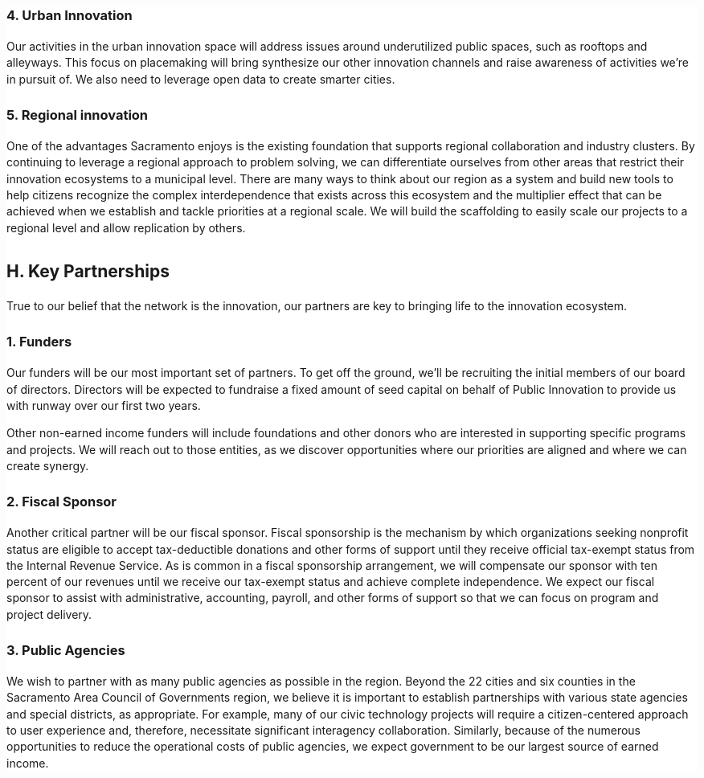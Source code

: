 ### 4. Urban Innovation

Our activities in the urban innovation space will address issues around underutilized public spaces, such as rooftops and alleyways. This focus on placemaking will bring synthesize our other innovation channels and raise awareness of activities we’re in pursuit of. We also need to leverage open data to create smarter cities.

### 5. Regional innovation

One of the advantages Sacramento enjoys is the existing foundation that supports regional collaboration and industry clusters. By continuing to leverage a regional approach to problem solving, we can differentiate ourselves from other areas that restrict their innovation ecosystems to a municipal level. There are many ways to think about our region as a system and build new tools to help citizens recognize the complex interdependence that exists across this ecosystem and the multiplier effect that can be achieved when we establish and tackle priorities at a regional scale. We will build the scaffolding to easily scale our projects to a regional level and allow replication by others.

## H. Key Partnerships

True to our belief that the network is the innovation, our partners are key to bringing life to the innovation ecosystem.

### 1. Funders

Our funders will be our most important set of partners. To get off the ground, we’ll be recruiting the initial members of our board of directors. Directors will be expected to fundraise a fixed amount of seed capital on behalf of Public Innovation to provide us with runway over our first two years.

Other non-earned income funders will include foundations and other donors who are interested in supporting specific programs and projects. We will reach out to those entities, as we discover opportunities where our priorities are aligned and where we can create synergy. 

### 2. Fiscal Sponsor

Another critical partner will be our fiscal sponsor. Fiscal sponsorship is the mechanism by which organizations seeking nonprofit status are eligible to accept tax-deductible donations and other forms of support until they receive official tax-exempt status from the Internal Revenue Service. As is common in a fiscal sponsorship arrangement, we will compensate our sponsor with ten percent of our revenues until we receive our tax-exempt status and achieve complete independence. We expect our fiscal sponsor to assist with administrative, accounting, payroll, and other forms of support so that we can focus on program and project delivery.

### 3. Public Agencies

We wish to partner with as many public agencies as possible in the region. Beyond the 22 cities and six counties in the Sacramento Area Council of Governments region, we believe it is important to establish partnerships with various state agencies and special districts, as appropriate. For example, many of our civic technology projects will require a citizen-centered approach to user experience and, therefore, necessitate significant interagency collaboration. Similarly, because of the numerous opportunities to reduce the operational costs of public agencies, we expect government to be our largest source of earned income.
